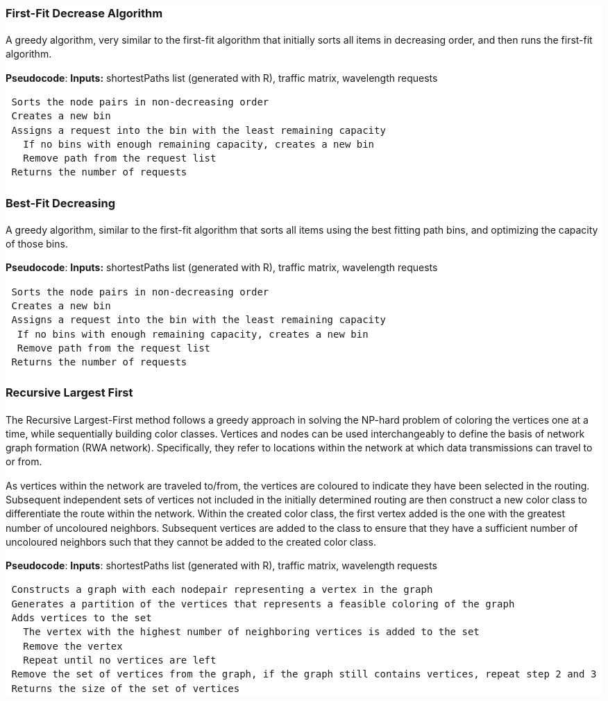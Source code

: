 
### First-Fit Decrease Algorithm

A greedy algorithm, very similar to the first-fit algorithm that initially sorts all items in decreasing order, and then runs the first-fit algorithm.

**Pseudocode**:
**Inputs:** shortestPaths list (generated with R), traffic matrix, wavelength requests
<pre>
 Sorts the node pairs in non-decreasing order
 Creates a new bin
 Assigns a request into the bin with the least remaining capacity
   If no bins with enough remaining capacity, creates a new bin
   Remove path from the request list
 Returns the number of requests
</pre>

### Best-Fit Decreasing

A greedy algorithm, similar to the first-fit algorithm that sorts all items using the best fitting path bins, and optimizing the capacity of those bins.

**Pseudocode**:
**Inputs:** shortestPaths list (generated with R), traffic matrix, wavelength requests
<pre>
 Sorts the node pairs in non-decreasing order
 Creates a new bin
 Assigns a request into the bin with the least remaining capacity
  If no bins with enough remaining capacity, creates a new bin
  Remove path from the request list
 Returns the number of requests
</pre>

### Recursive Largest First

The Recursive Largest-First method follows a greedy approach in solving the NP-hard problem of coloring the vertices one at a time, while sequentially building color classes. Vertices and nodes can be used interchangeably to define the basis of network graph formation (RWA network). Specifically, they refer to locations within the network at which data transmissions can travel to or from.

As vertices within the network are traveled to/from, the vertices are coloured to indicate they have been selected in the routing. Subsequent independent sets of vertices not included in the initially determined routing are then construct a new color class to differentiate the route within the network. Within the created color class, the first vertex added is the one with the greatest number of uncoloured neighbors. Subsequent vertices are added to the class to ensure that they have a sufficient number of uncoloured neighbors such that they cannot be added to the created color class.

**Pseudocode**:
**Inputs**: shortestPaths list (generated with R), traffic matrix, wavelength requests
<pre>
 Constructs a graph with each nodepair representing a vertex in the graph
 Generates a partition of the vertices that represents a feasible coloring of the graph
 Adds vertices to the set
   The vertex with the highest number of neighboring vertices is added to the set
   Remove the vertex
   Repeat until no vertices are left
 Remove the set of vertices from the graph, if the graph still contains vertices, repeat step 2 and 3
 Returns the size of the set of vertices
</pre>
